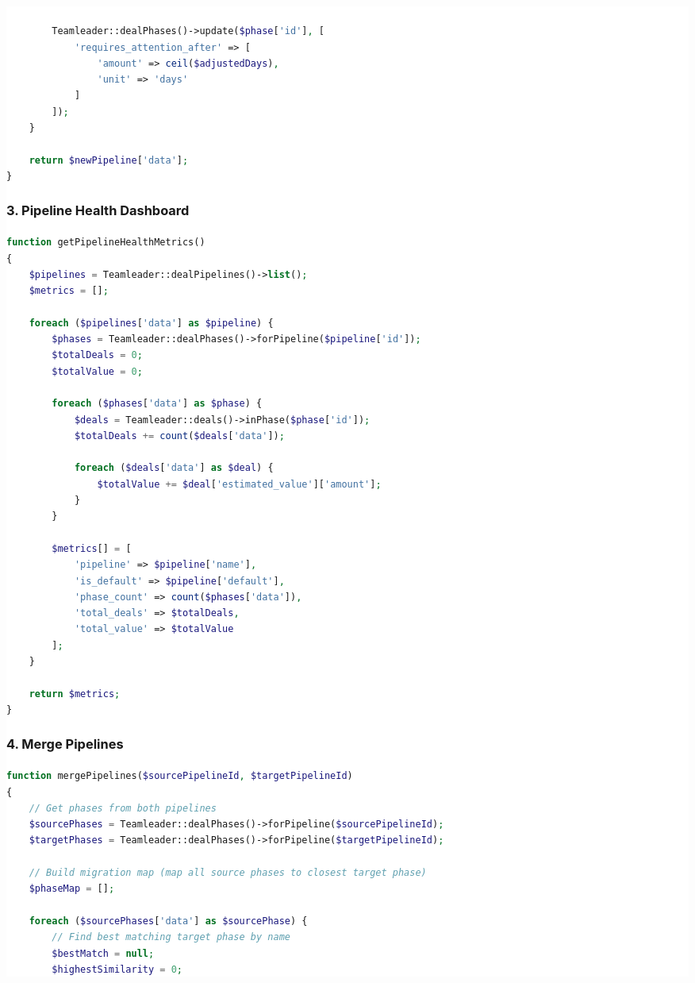 ```php
        
        Teamleader::dealPhases()->update($phase['id'], [
            'requires_attention_after' => [
                'amount' => ceil($adjustedDays),
                'unit' => 'days'
            ]
        ]);
    }
    
    return $newPipeline['data'];
}
```

### 3. Pipeline Health Dashboard

```php
function getPipelineHealthMetrics()
{
    $pipelines = Teamleader::dealPipelines()->list();
    $metrics = [];
    
    foreach ($pipelines['data'] as $pipeline) {
        $phases = Teamleader::dealPhases()->forPipeline($pipeline['id']);
        $totalDeals = 0;
        $totalValue = 0;
        
        foreach ($phases['data'] as $phase) {
            $deals = Teamleader::deals()->inPhase($phase['id']);
            $totalDeals += count($deals['data']);
            
            foreach ($deals['data'] as $deal) {
                $totalValue += $deal['estimated_value']['amount'];
            }
        }
        
        $metrics[] = [
            'pipeline' => $pipeline['name'],
            'is_default' => $pipeline['default'],
            'phase_count' => count($phases['data']),
            'total_deals' => $totalDeals,
            'total_value' => $totalValue
        ];
    }
    
    return $metrics;
}
```

### 4. Merge Pipelines

```php
function mergePipelines($sourcePipelineId, $targetPipelineId)
{
    // Get phases from both pipelines
    $sourcePhases = Teamleader::dealPhases()->forPipeline($sourcePipelineId);
    $targetPhases = Teamleader::dealPhases()->forPipeline($targetPipelineId);
    
    // Build migration map (map all source phases to closest target phase)
    $phaseMap = [];
    
    foreach ($sourcePhases['data'] as $sourcePhase) {
        // Find best matching target phase by name
        $bestMatch = null;
        $highestSimilarity = 0;
```